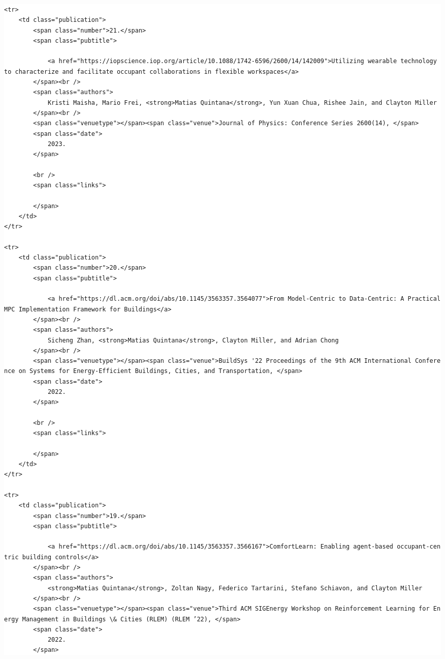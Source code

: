 	<tr>
		<td class="publication">
            <span class="number">21.</span>
			<span class="pubtitle">
				
				<a href="https://iopscience.iop.org/article/10.1088/1742-6596/2600/14/142009">Utilizing wearable technology to characterize and facilitate occupant collaborations in flexible workspaces</a>
			</span><br />
			<span class="authors">
				Kristi Maisha, Mario Frei, <strong>Matias Quintana</strong>, Yun Xuan Chua, Rishee Jain, and Clayton Miller
			</span><br />
			<span class="venuetype"></span><span class="venue">Journal of Physics: Conference Series 2600(14), </span>
            <span class="date">
                2023.
            </span>
			
			<br />
			<span class="links">
			
			</span>
		</td>
	</tr>
	
	<tr>
		<td class="publication">
            <span class="number">20.</span>
			<span class="pubtitle">
				
				<a href="https://dl.acm.org/doi/abs/10.1145/3563357.3564077">From Model-Centric to Data-Centric: A Practical MPC Implementation Framework for Buildings</a>
			</span><br />
			<span class="authors">
				Sicheng Zhan, <strong>Matias Quintana</strong>, Clayton Miller, and Adrian Chong
			</span><br />
			<span class="venuetype"></span><span class="venue">BuildSys '22 Proceedings of the 9th ACM International Conference on Systems for Energy-Efficient Buildings, Cities, and Transportation, </span>
            <span class="date">
                2022.
            </span>
			
			<br />
			<span class="links">
			
			</span>
		</td>
	</tr>
	
	<tr>
		<td class="publication">
            <span class="number">19.</span>
			<span class="pubtitle">
				
				<a href="https://dl.acm.org/doi/abs/10.1145/3563357.3566167">ComfortLearn: Enabling agent-based occupant-centric building controls</a>
			</span><br />
			<span class="authors">
				<strong>Matias Quintana</strong>, Zoltan Nagy, Federico Tartarini, Stefano Schiavon, and Clayton Miller
			</span><br />
			<span class="venuetype"></span><span class="venue">Third ACM SIGEnergy Workshop on Reinforcement Learning for Energy Management in Buildings \& Cities (RLEM) (RLEM ’22), </span>
            <span class="date">
                2022.
            </span>
			